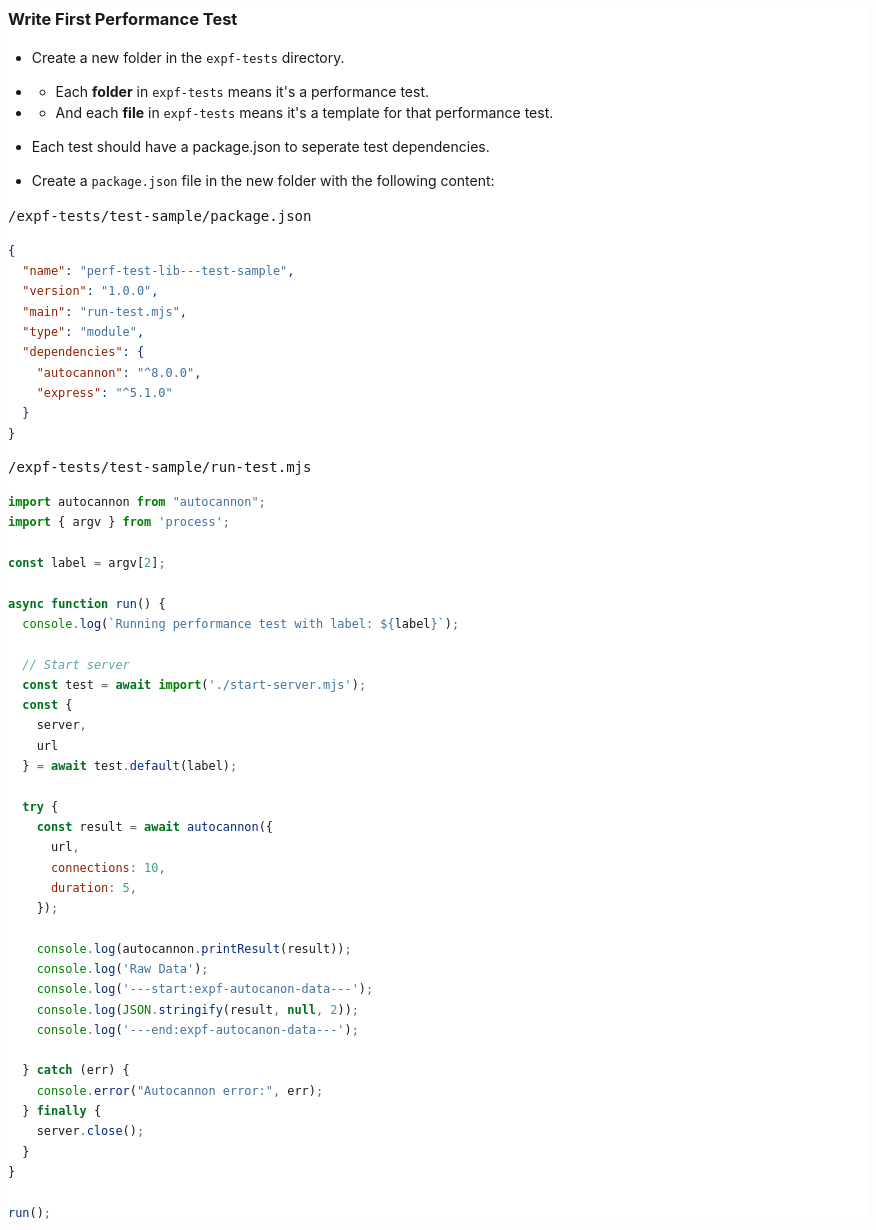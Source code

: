### Write First Performance Test

- Create a new folder in the `expf-tests` directory. 
- - Each **folder** in `expf-tests` means it's a performance test.
- - And each **file** in `expf-tests` means it's a template for that performance test.
- Each test should have a package.json to seperate test dependencies.

- Create a `package.json` file in the new folder with the following content:

<kbd>/expf-tests/test-sample/package.json</kbd>
```json
{
  "name": "perf-test-lib---test-sample",
  "version": "1.0.0",
  "main": "run-test.mjs",
  "type": "module",
  "dependencies": {
    "autocannon": "^8.0.0",
    "express": "^5.1.0"
  }
}
```

<kbd>/expf-tests/test-sample/run-test.mjs</kbd>
```javascript
import autocannon from "autocannon";
import { argv } from 'process';

const label = argv[2];

async function run() {
  console.log(`Running performance test with label: ${label}`);

  // Start server
  const test = await import('./start-server.mjs');
  const {
    server,
    url
  } = await test.default(label);

  try {
    const result = await autocannon({
      url,
      connections: 10,
      duration: 5,
    });

    console.log(autocannon.printResult(result));
    console.log('Raw Data');
    console.log('---start:expf-autocanon-data---');
    console.log(JSON.stringify(result, null, 2));
    console.log('---end:expf-autocanon-data---');

  } catch (err) {
    console.error("Autocannon error:", err);
  } finally {
    server.close();
  }
}

run();
```
